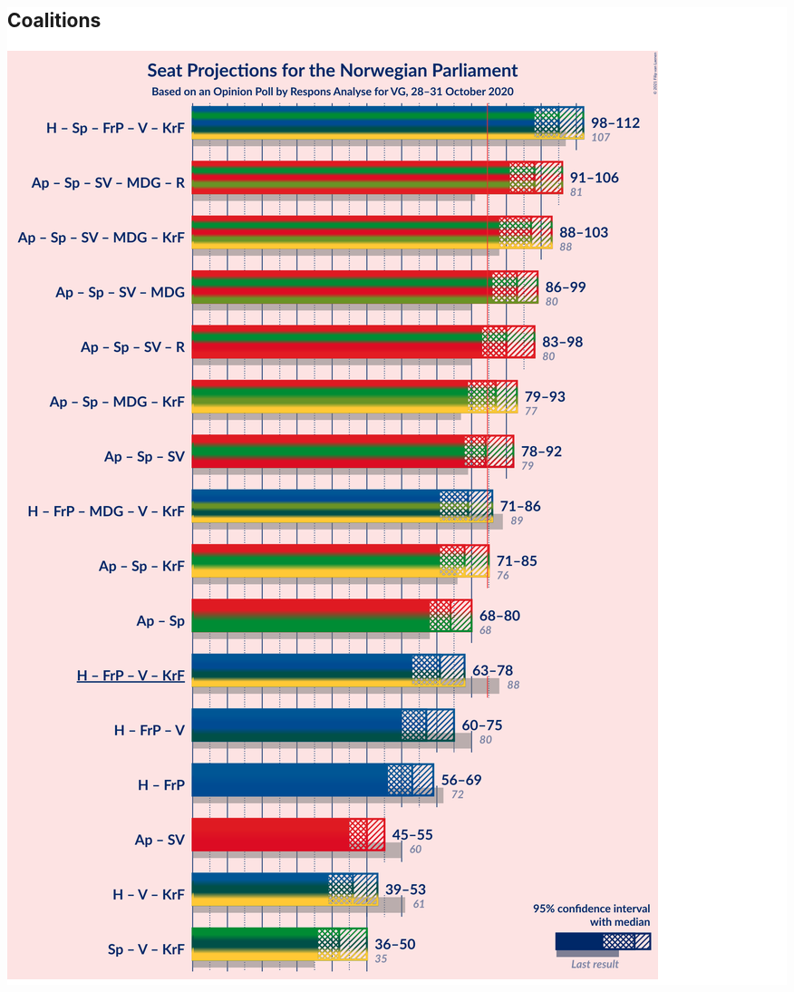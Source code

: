 

## Coalitions

![Graph with coalitions seats not yet produced](2020-10-31-ResponsAnalyse-coalitions-seats.png "Coalitions Seats")
